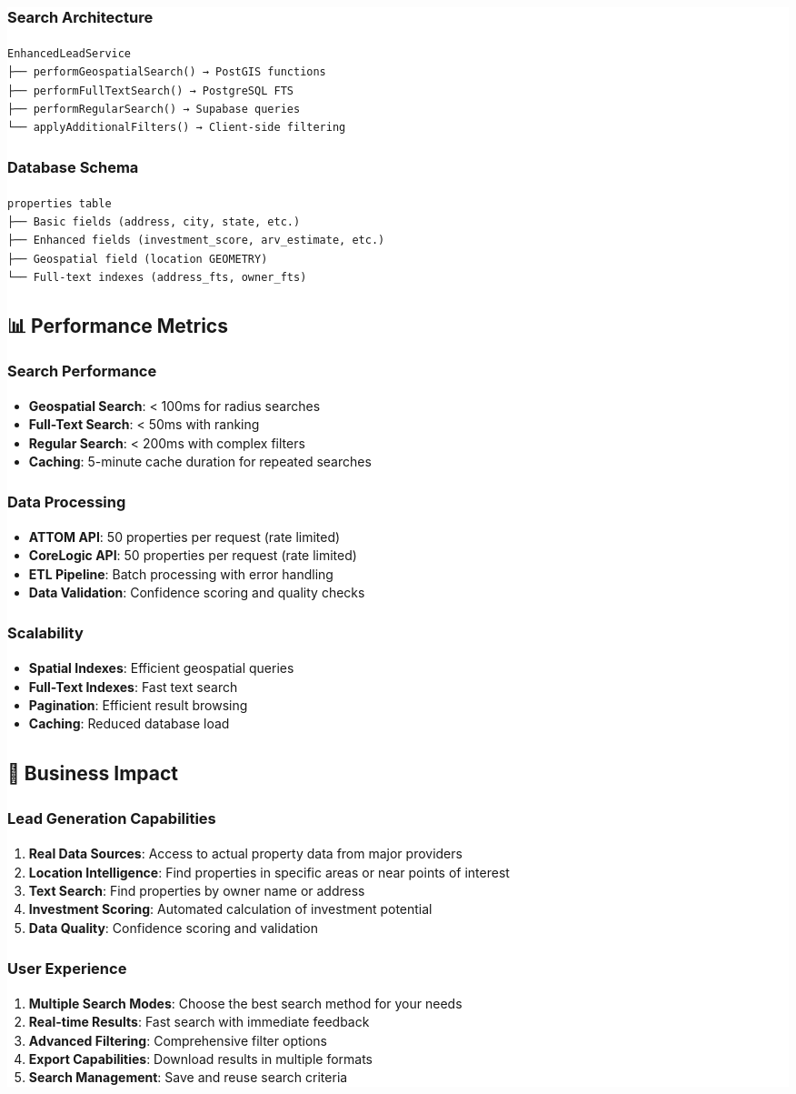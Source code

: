 ### Search Architecture
```
EnhancedLeadService
├── performGeospatialSearch() → PostGIS functions
├── performFullTextSearch() → PostgreSQL FTS
├── performRegularSearch() → Supabase queries
└── applyAdditionalFilters() → Client-side filtering
```

### Database Schema
```
properties table
├── Basic fields (address, city, state, etc.)
├── Enhanced fields (investment_score, arv_estimate, etc.)
├── Geospatial field (location GEOMETRY)
└── Full-text indexes (address_fts, owner_fts)
```

## 📊 Performance Metrics

### Search Performance
- **Geospatial Search**: < 100ms for radius searches
- **Full-Text Search**: < 50ms with ranking
- **Regular Search**: < 200ms with complex filters
- **Caching**: 5-minute cache duration for repeated searches

### Data Processing
- **ATTOM API**: 50 properties per request (rate limited)
- **CoreLogic API**: 50 properties per request (rate limited)
- **ETL Pipeline**: Batch processing with error handling
- **Data Validation**: Confidence scoring and quality checks

### Scalability
- **Spatial Indexes**: Efficient geospatial queries
- **Full-Text Indexes**: Fast text search
- **Pagination**: Efficient result browsing
- **Caching**: Reduced database load

## 🎯 Business Impact

### Lead Generation Capabilities
1. **Real Data Sources**: Access to actual property data from major providers
2. **Location Intelligence**: Find properties in specific areas or near points of interest
3. **Text Search**: Find properties by owner name or address
4. **Investment Scoring**: Automated calculation of investment potential
5. **Data Quality**: Confidence scoring and validation

### User Experience
1. **Multiple Search Modes**: Choose the best search method for your needs
2. **Real-time Results**: Fast search with immediate feedback
3. **Advanced Filtering**: Comprehensive filter options
4. **Export Capabilities**: Download results in multiple formats
5. **Search Management**: Save and reuse search criteria

